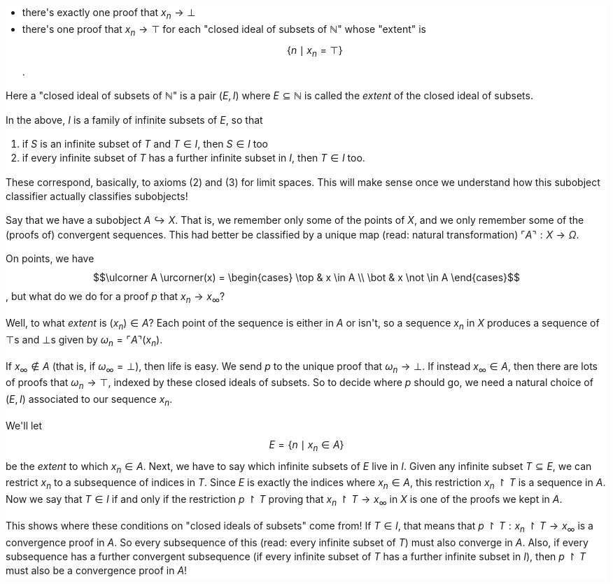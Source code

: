 - there's exactly one proof that $x_n \to \bot$
- there's one proof that $x_n \to \top$ for each 
    "closed ideal of subsets of $\mathbb{N}$" whose "extent" is $$\{n \mid x_n = \top \}$$.

Here a "closed ideal of subsets of $\mathbb{N}$" is a pair 
$(E,I)$ where $E \subseteq \mathbb{N}$ is called the _extent_ of 
the closed ideal of subsets.

In the above, $I$ is a family of infinite subsets of $E$, so that 

1. if $S$ is an infinite subset of $T$ and $T \in I$, then $S \in I$ too
2. if every infinite subset of $T$ has a further infinite subset in $I$, 
then $T \in I$ too.

These correspond, basically, to axioms (2) and (3) for limit spaces. 
This will make sense once we understand how this subobject classifier 
actually classifies subobjects!

Say that we have a subobject $A \hookrightarrow X$. That is, we remember 
only some of the points of $X$, and we only remember some of the (proofs of)
convergent sequences. This had better be classified by a unique map 
(read: natural transformation) $\ulcorner A \urcorner : X \to \Omega$.

On points, we have 
$$\ulcorner A \urcorner(x) = \begin{cases} \top & x \in A \\ \bot & x \not \in A \end{cases}$$,
but what do we do for a proof $p$ that $x_n \to x_\infty$?

Well, to what _extent_ is $(x_n) \in A$? Each point of the 
sequence is either in $A$ or isn't, so a sequence $x_n$ in $X$ produces a 
sequence of $\top$s and $\bot$s given by $\omega_n = \ulcorner A \urcorner(x_n)$.

If $x_\infty \not \in A$ (that is, if $\omega_\infty = \bot$), 
then life is easy. We send $p$ to the unique proof that $\omega_n \to \bot$.
If instead $x_\infty \in A$, then there are lots of proofs that 
$\omega_n \to \top$, indexed by these closed ideals of subsets.
So to decide where $p$ should go, we need a natural choice of 
$(E,I)$ associated to our sequence $x_n$.

We'll let $$E = \{ n \mid x_n \in A \}$$ be the _extent_ to which 
$x_n \in A$. Next, we have to say which infinite subsets of $E$ 
live in $I$. Given any infinite subset $T \subseteq E$, we can restrict 
$x_n$ to a subsequence of indices in $T$. Since $E$ is exactly the 
indices where $x_n \in A$, this restriction $x_n \upharpoonright T$ 
is a sequence in $A$. Now we say that $T \in I$ if and only if 
the restriction $p \upharpoonright T$ proving that 
$x_n \upharpoonright T \to x_\infty$ in $X$ is one of the proofs we kept 
in $A$.

This shows where these conditions on "closed ideals of subsets" come from!
If $T \in I$, that means that 
$p \upharpoonright T : x_n \upharpoonright T \to x_\infty$ is a 
convergence proof in $A$. So every subsequence of this 
(read: every infinite subset of $T$) must also converge in $A$.
Also, if every subsequence has a further convergent subsequence 
(if every infinite subset of $T$ has a further infinite subset in $I$), 
then $p \upharpoonright T$ must also be a convergence proof in $A$!
